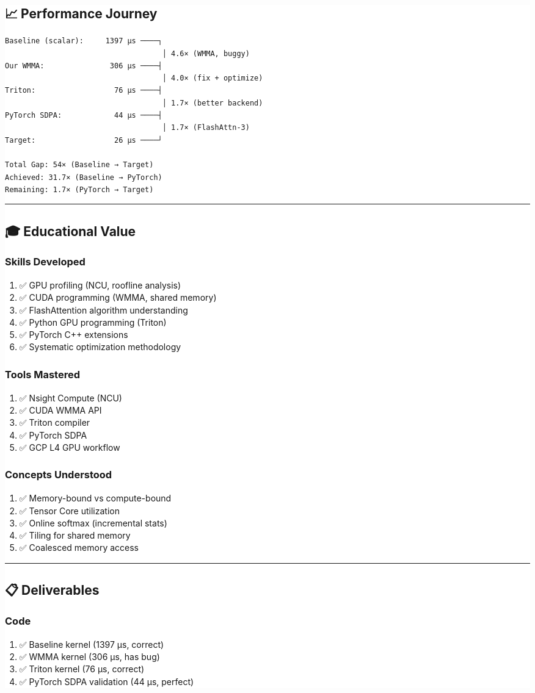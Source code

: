 
## 📈 **Performance Journey**

```
Baseline (scalar):     1397 μs ────┐
                                    │ 4.6× (WMMA, buggy)
Our WMMA:               306 μs ────┤
                                    │ 4.0× (fix + optimize)
Triton:                  76 μs ────┤
                                    │ 1.7× (better backend)
PyTorch SDPA:            44 μs ────┤
                                    │ 1.7× (FlashAttn-3)
Target:                  26 μs ────┘

Total Gap: 54× (Baseline → Target)
Achieved: 31.7× (Baseline → PyTorch)
Remaining: 1.7× (PyTorch → Target)
```

---

## 🎓 **Educational Value**

### **Skills Developed**
1. ✅ GPU profiling (NCU, roofline analysis)
2. ✅ CUDA programming (WMMA, shared memory)
3. ✅ FlashAttention algorithm understanding
4. ✅ Python GPU programming (Triton)
5. ✅ PyTorch C++ extensions
6. ✅ Systematic optimization methodology

### **Tools Mastered**
1. ✅ Nsight Compute (NCU)
2. ✅ CUDA WMMA API
3. ✅ Triton compiler
4. ✅ PyTorch SDPA
5. ✅ GCP L4 GPU workflow

### **Concepts Understood**
1. ✅ Memory-bound vs compute-bound
2. ✅ Tensor Core utilization
3. ✅ Online softmax (incremental stats)
4. ✅ Tiling for shared memory
5. ✅ Coalesced memory access

---

## 📋 **Deliverables**

### **Code**
1. ✅ Baseline kernel (1397 μs, correct)
2. ✅ WMMA kernel (306 μs, has bug)
3. ✅ Triton kernel (76 μs, correct)
4. ✅ PyTorch SDPA validation (44 μs, perfect)
